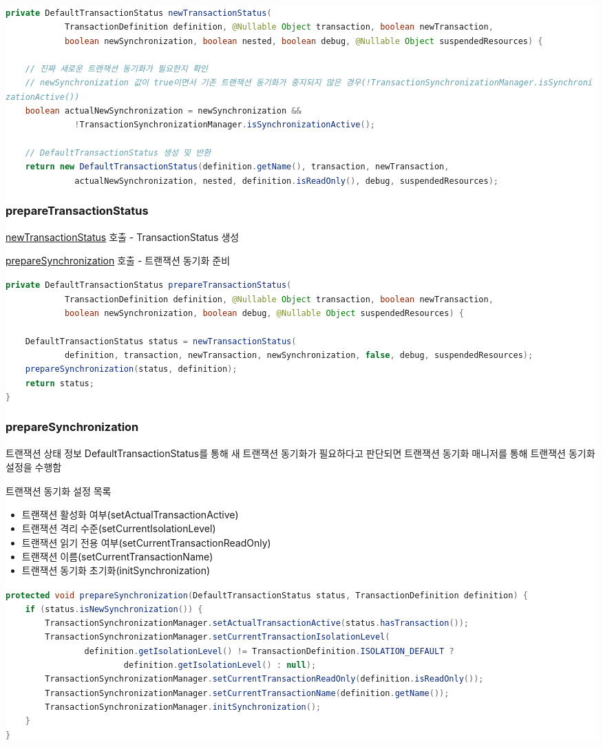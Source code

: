 ```java
private DefaultTransactionStatus newTransactionStatus(
			TransactionDefinition definition, @Nullable Object transaction, boolean newTransaction,
			boolean newSynchronization, boolean nested, boolean debug, @Nullable Object suspendedResources) {

    // 진짜 새로운 트랜잭션 동기화가 필요한지 확인
    // newSynchronization 값이 true이면서 기존 트랜잭션 동기화가 중지되지 않은 경우(!TransactionSynchronizationManager.isSynchronizationActive())
    boolean actualNewSynchronization = newSynchronization &&
              !TransactionSynchronizationManager.isSynchronizationActive();
    
    // DefaultTransactionStatus 생성 밎 반환
    return new DefaultTransactionStatus(definition.getName(), transaction, newTransaction,
              actualNewSynchronization, nested, definition.isReadOnly(), debug, suspendedResources);

```

### prepareTransactionStatus

[newTransactionStatus](#newtransactionstatus) 호출 - TransactionStatus 생성

[prepareSynchronization](#preparesynchronization) 호출 - 트랜잭션 동기화 준비

```java
private DefaultTransactionStatus prepareTransactionStatus(
			TransactionDefinition definition, @Nullable Object transaction, boolean newTransaction,
			boolean newSynchronization, boolean debug, @Nullable Object suspendedResources) {

    DefaultTransactionStatus status = newTransactionStatus(
            definition, transaction, newTransaction, newSynchronization, false, debug, suspendedResources);
    prepareSynchronization(status, definition);
    return status;
}
```

### prepareSynchronization

트랜잭션 상태 정보 DefaultTransactionStatus를 통해 새 트랜잭션 동기화가 필요하다고 판단되면 트랜잭션 동기화 매니저를 통해 트랜잭션 동기화 설정을 수행함

트랜잭션 동기화 설정 목록
- 트랜잭션 활성화 여부(setActualTransactionActive)
- 트랜잭션 격리 수준(setCurrentIsolationLevel)
- 트랜잭션 읽기 전용 여부(setCurrentTransactionReadOnly)
- 트랜잭션 이름(setCurrentTransactionName)
- 트랜잭션 동기화 초기화(initSynchronization)

```java
protected void prepareSynchronization(DefaultTransactionStatus status, TransactionDefinition definition) {
    if (status.isNewSynchronization()) {
        TransactionSynchronizationManager.setActualTransactionActive(status.hasTransaction());
        TransactionSynchronizationManager.setCurrentTransactionIsolationLevel(
                definition.getIsolationLevel() != TransactionDefinition.ISOLATION_DEFAULT ?
                        definition.getIsolationLevel() : null);
        TransactionSynchronizationManager.setCurrentTransactionReadOnly(definition.isReadOnly());
        TransactionSynchronizationManager.setCurrentTransactionName(definition.getName());
        TransactionSynchronizationManager.initSynchronization();
    }
}
```
